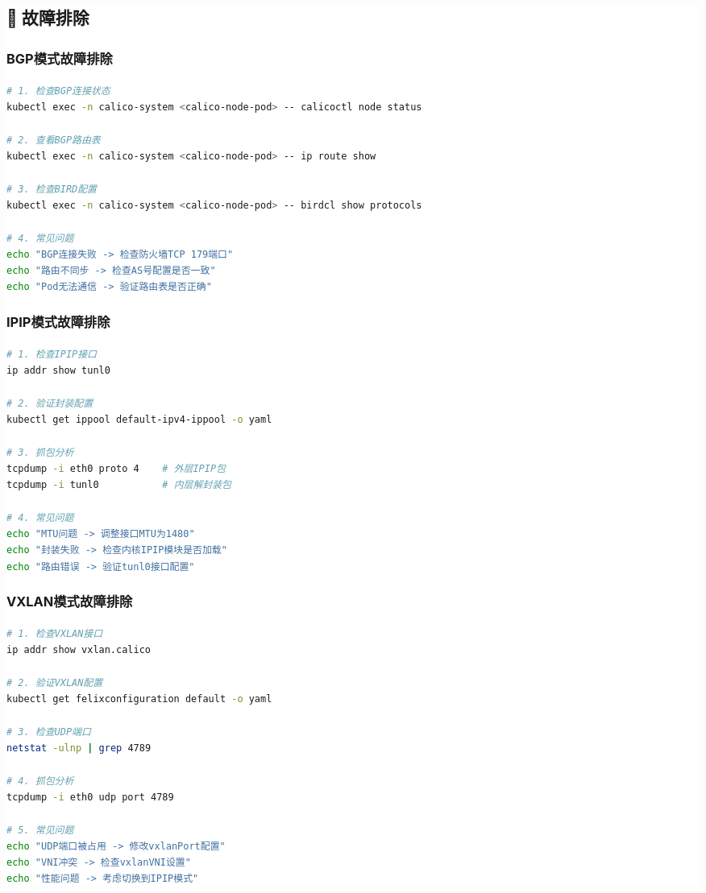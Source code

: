 ## 🔧 故障排除

### BGP模式故障排除

```bash
# 1. 检查BGP连接状态
kubectl exec -n calico-system <calico-node-pod> -- calicoctl node status

# 2. 查看BGP路由表
kubectl exec -n calico-system <calico-node-pod> -- ip route show

# 3. 检查BIRD配置
kubectl exec -n calico-system <calico-node-pod> -- birdcl show protocols

# 4. 常见问题
echo "BGP连接失败 -> 检查防火墙TCP 179端口"
echo "路由不同步 -> 检查AS号配置是否一致"
echo "Pod无法通信 -> 验证路由表是否正确"
```

### IPIP模式故障排除

```bash
# 1. 检查IPIP接口
ip addr show tunl0

# 2. 验证封装配置
kubectl get ippool default-ipv4-ippool -o yaml

# 3. 抓包分析
tcpdump -i eth0 proto 4    # 外层IPIP包
tcpdump -i tunl0           # 内层解封装包

# 4. 常见问题  
echo "MTU问题 -> 调整接口MTU为1480"
echo "封装失败 -> 检查内核IPIP模块是否加载"
echo "路由错误 -> 验证tunl0接口配置"
```

### VXLAN模式故障排除

```bash
# 1. 检查VXLAN接口
ip addr show vxlan.calico

# 2. 验证VXLAN配置
kubectl get felixconfiguration default -o yaml

# 3. 检查UDP端口
netstat -ulnp | grep 4789

# 4. 抓包分析
tcpdump -i eth0 udp port 4789

# 5. 常见问题
echo "UDP端口被占用 -> 修改vxlanPort配置"
echo "VNI冲突 -> 检查vxlanVNI设置"
echo "性能问题 -> 考虑切换到IPIP模式"
```
